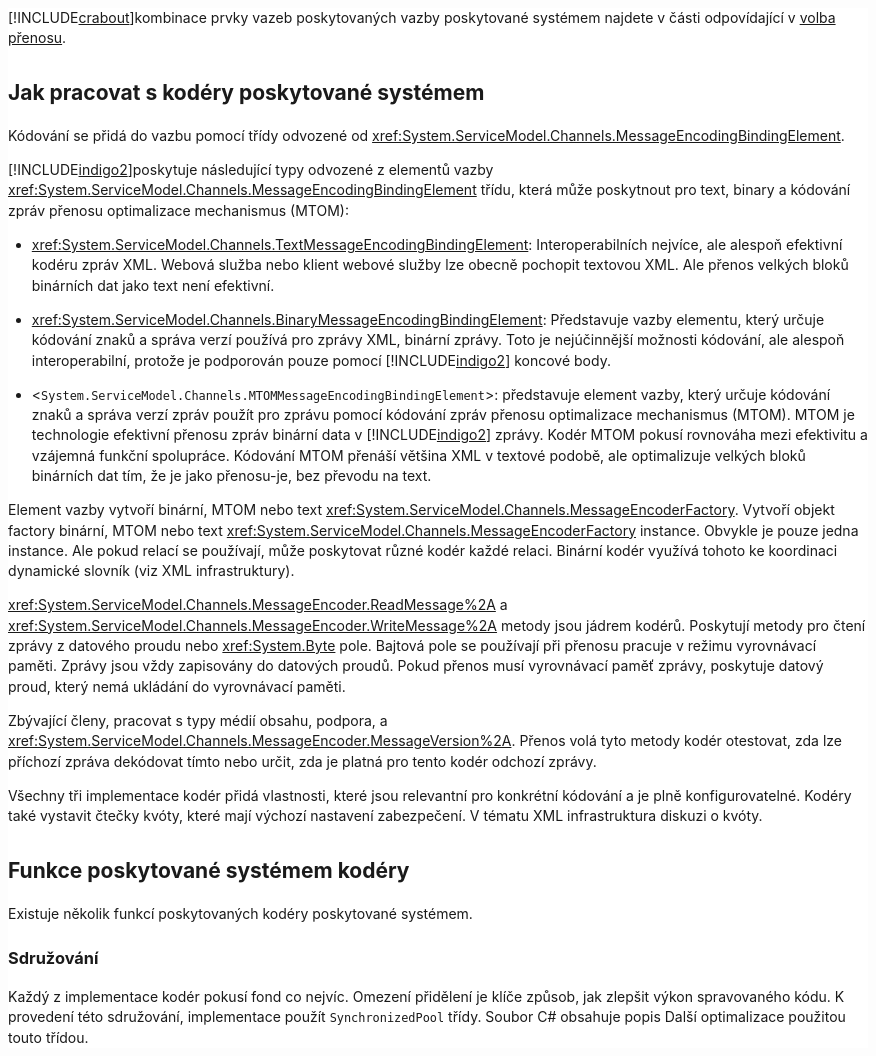  [!INCLUDE[crabout](../../../../includes/crabout-md.md)]kombinace prvky vazeb poskytovaných vazby poskytované systémem najdete v části odpovídající v [volba přenosu](../../../../docs/framework/wcf/feature-details/choosing-a-transport.md).  
  
## <a name="how-to-work-with-system-provided-encoders"></a>Jak pracovat s kodéry poskytované systémem  
 Kódování se přidá do vazbu pomocí třídy odvozené od <xref:System.ServiceModel.Channels.MessageEncodingBindingElement>.  
  
 [!INCLUDE[indigo2](../../../../includes/indigo2-md.md)]poskytuje následující typy odvozené z elementů vazby <xref:System.ServiceModel.Channels.MessageEncodingBindingElement> třídu, která může poskytnout pro text, binary a kódování zpráv přenosu optimalizace mechanismus (MTOM):  
  
-   <xref:System.ServiceModel.Channels.TextMessageEncodingBindingElement>: Interoperabilních nejvíce, ale alespoň efektivní kodéru zpráv XML. Webová služba nebo klient webové služby lze obecně pochopit textovou XML. Ale přenos velkých bloků binárních dat jako text není efektivní.  
  
-   <xref:System.ServiceModel.Channels.BinaryMessageEncodingBindingElement>: Představuje vazby elementu, který určuje kódování znaků a správa verzí používá pro zprávy XML, binární zprávy. Toto je nejúčinnější možnosti kódování, ale alespoň interoperabilní, protože je podporován pouze pomocí [!INCLUDE[indigo2](../../../../includes/indigo2-md.md)] koncové body.  
  
-   <`System.ServiceModel.Channels.MTOMMessageEncodingBindingElement`>: představuje element vazby, který určuje kódování znaků a správa verzí zpráv použít pro zprávu pomocí kódování zpráv přenosu optimalizace mechanismus (MTOM). MTOM je technologie efektivní přenosu zpráv binární data v [!INCLUDE[indigo2](../../../../includes/indigo2-md.md)] zprávy. Kodér MTOM pokusí rovnováha mezi efektivitu a vzájemná funkční spolupráce. Kódování MTOM přenáší většina XML v textové podobě, ale optimalizuje velkých bloků binárních dat tím, že je jako přenosu-je, bez převodu na text.  
  
 Element vazby vytvoří binární, MTOM nebo text <xref:System.ServiceModel.Channels.MessageEncoderFactory>. Vytvoří objekt factory binární, MTOM nebo text <xref:System.ServiceModel.Channels.MessageEncoderFactory> instance. Obvykle je pouze jedna instance. Ale pokud relací se používají, může poskytovat různé kodér každé relaci. Binární kodér využívá tohoto ke koordinaci dynamické slovník (viz XML infrastruktury).  
  
 <xref:System.ServiceModel.Channels.MessageEncoder.ReadMessage%2A> a <xref:System.ServiceModel.Channels.MessageEncoder.WriteMessage%2A> metody jsou jádrem kodérů. Poskytují metody pro čtení zprávy z datového proudu nebo <xref:System.Byte> pole. Bajtová pole se používají při přenosu pracuje v režimu vyrovnávací paměti. Zprávy jsou vždy zapisovány do datových proudů. Pokud přenos musí vyrovnávací paměť zprávy, poskytuje datový proud, který nemá ukládání do vyrovnávací paměti.  
  
 Zbývající členy, pracovat s typy médií obsahu, podpora, a <xref:System.ServiceModel.Channels.MessageEncoder.MessageVersion%2A>. Přenos volá tyto metody kodér otestovat, zda lze příchozí zpráva dekódovat tímto nebo určit, zda je platná pro tento kodér odchozí zprávy.  
  
 Všechny tři implementace kodér přidá vlastnosti, které jsou relevantní pro konkrétní kódování a je plně konfigurovatelné. Kodéry také vystavit čtečky kvóty, které mají výchozí nastavení zabezpečení. V tématu XML infrastruktura diskuzi o kvóty.  
  
## <a name="features-of-system-provided-encoders"></a>Funkce poskytované systémem kodéry  
 Existuje několik funkcí poskytovaných kodéry poskytované systémem.  
  
### <a name="pooling"></a>Sdružování  
 Každý z implementace kodér pokusí fond co nejvíc. Omezení přidělení je klíče způsob, jak zlepšit výkon spravovaného kódu. K provedení této sdružování, implementace použít `SynchronizedPool` třídy. Soubor C# obsahuje popis Další optimalizace použitou touto třídou.  
  